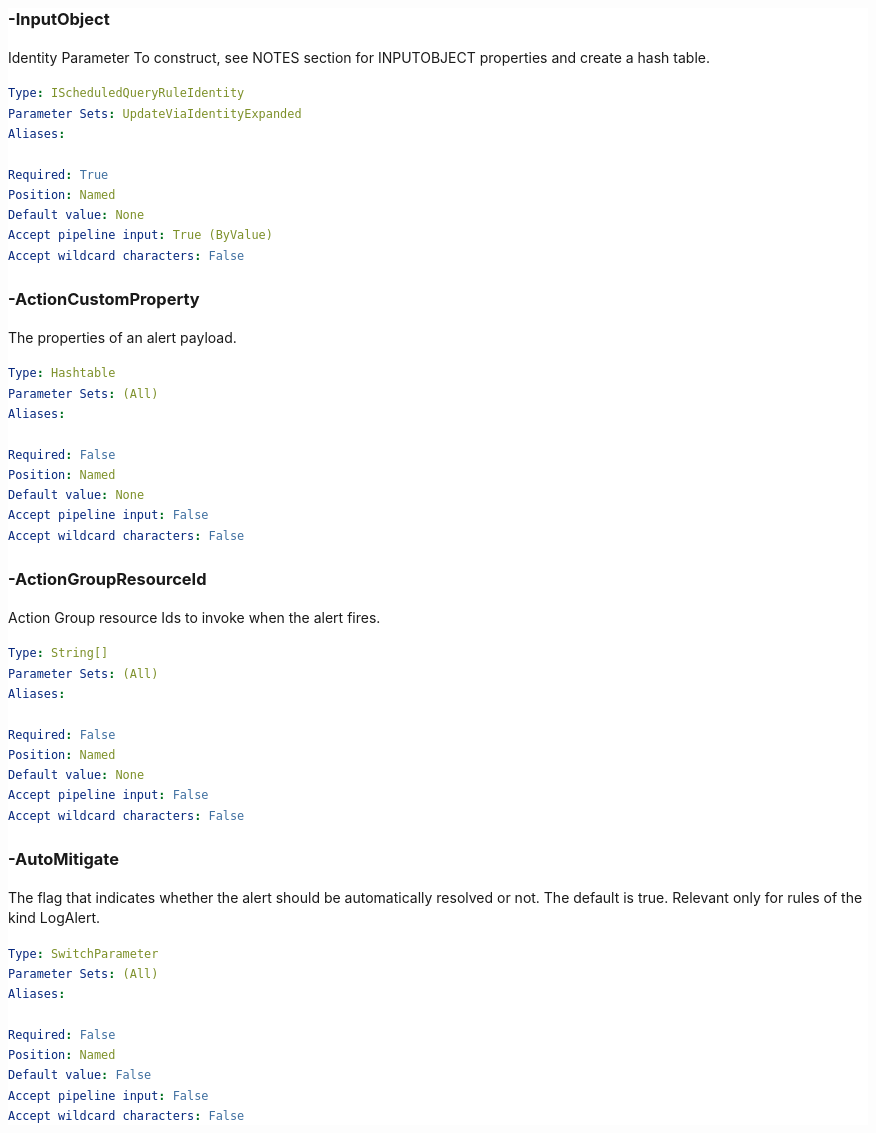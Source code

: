 ### -InputObject
Identity Parameter
To construct, see NOTES section for INPUTOBJECT properties and create a hash table.

```yaml
Type: IScheduledQueryRuleIdentity
Parameter Sets: UpdateViaIdentityExpanded
Aliases:

Required: True
Position: Named
Default value: None
Accept pipeline input: True (ByValue)
Accept wildcard characters: False
```

### -ActionCustomProperty
The properties of an alert payload.

```yaml
Type: Hashtable
Parameter Sets: (All)
Aliases:

Required: False
Position: Named
Default value: None
Accept pipeline input: False
Accept wildcard characters: False
```

### -ActionGroupResourceId
Action Group resource Ids to invoke when the alert fires.

```yaml
Type: String[]
Parameter Sets: (All)
Aliases:

Required: False
Position: Named
Default value: None
Accept pipeline input: False
Accept wildcard characters: False
```

### -AutoMitigate
The flag that indicates whether the alert should be automatically resolved or not.
The default is true.
Relevant only for rules of the kind LogAlert.

```yaml
Type: SwitchParameter
Parameter Sets: (All)
Aliases:

Required: False
Position: Named
Default value: False
Accept pipeline input: False
Accept wildcard characters: False
```
